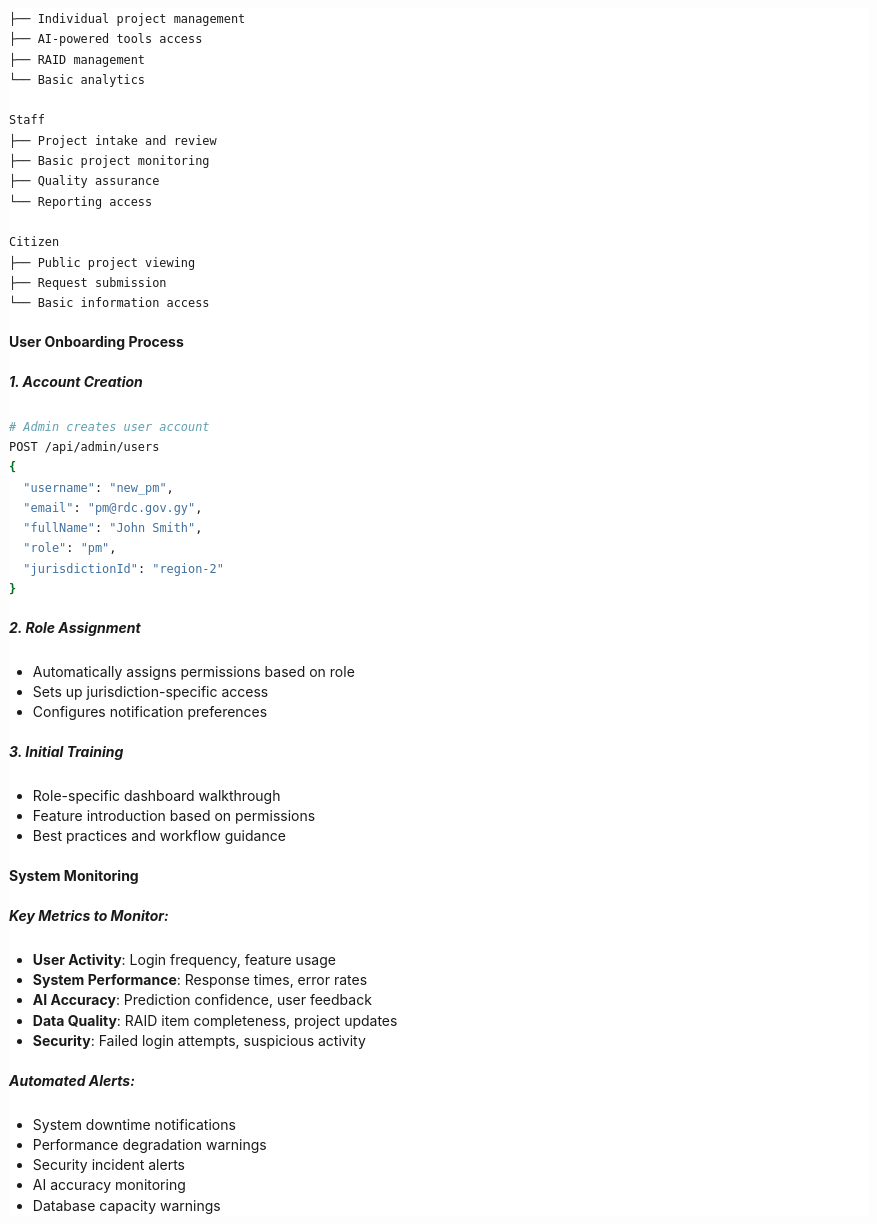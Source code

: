 ```
├── Individual project management
├── AI-powered tools access
├── RAID management
└── Basic analytics

Staff
├── Project intake and review
├── Basic project monitoring
├── Quality assurance
└── Reporting access

Citizen
├── Public project viewing
├── Request submission
└── Basic information access
```

#### User Onboarding Process

##### 1. Account Creation
```bash
# Admin creates user account
POST /api/admin/users
{
  "username": "new_pm",
  "email": "pm@rdc.gov.gy",
  "fullName": "John Smith",
  "role": "pm",
  "jurisdictionId": "region-2"
}
```

##### 2. Role Assignment
- Automatically assigns permissions based on role
- Sets up jurisdiction-specific access
- Configures notification preferences

##### 3. Initial Training
- Role-specific dashboard walkthrough
- Feature introduction based on permissions
- Best practices and workflow guidance

#### System Monitoring

##### Key Metrics to Monitor:
- **User Activity**: Login frequency, feature usage
- **System Performance**: Response times, error rates
- **AI Accuracy**: Prediction confidence, user feedback
- **Data Quality**: RAID item completeness, project updates
- **Security**: Failed login attempts, suspicious activity

##### Automated Alerts:
- System downtime notifications
- Performance degradation warnings
- Security incident alerts
- AI accuracy monitoring
- Database capacity warnings
